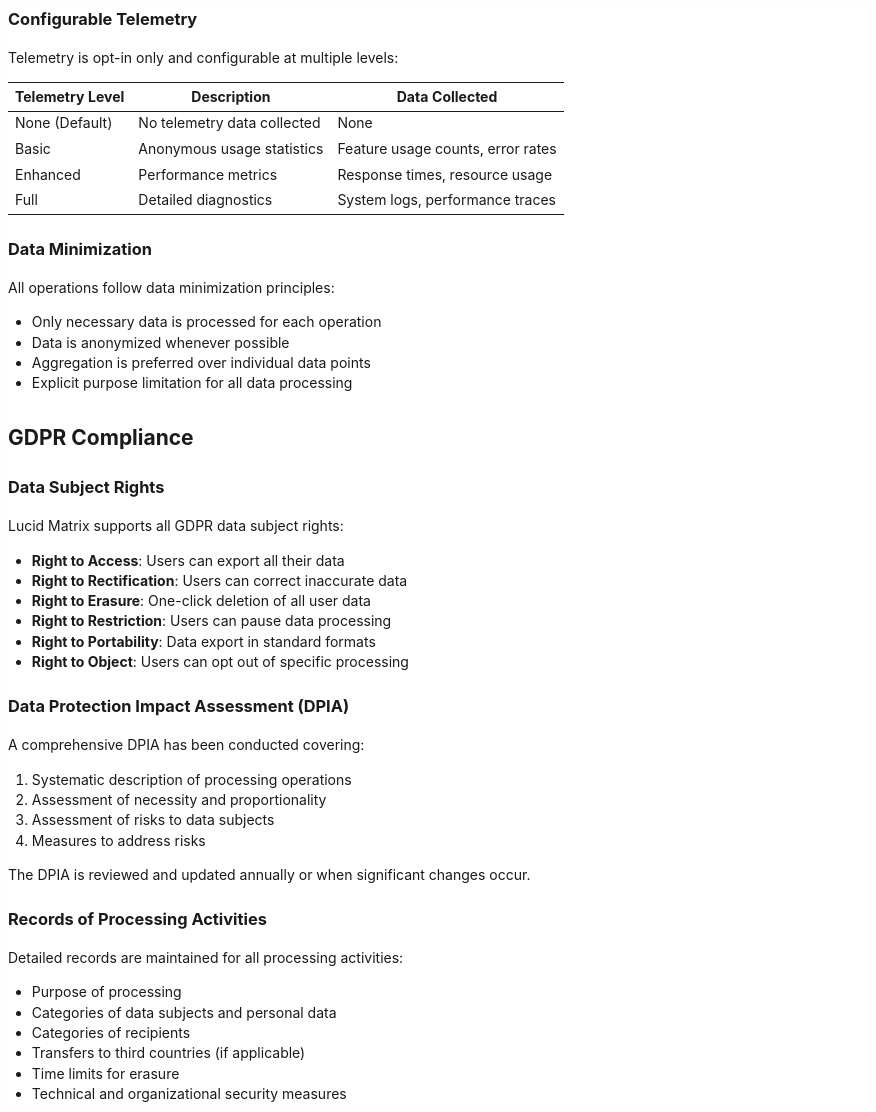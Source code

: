 ### Configurable Telemetry

Telemetry is opt-in only and configurable at multiple levels:

| Telemetry Level | Description | Data Collected |
|-----------------|-------------|----------------|
| None (Default) | No telemetry data collected | None |
| Basic | Anonymous usage statistics | Feature usage counts, error rates |
| Enhanced | Performance metrics | Response times, resource usage |
| Full | Detailed diagnostics | System logs, performance traces |

### Data Minimization

All operations follow data minimization principles:

- Only necessary data is processed for each operation
- Data is anonymized whenever possible
- Aggregation is preferred over individual data points
- Explicit purpose limitation for all data processing

## GDPR Compliance

### Data Subject Rights

Lucid Matrix supports all GDPR data subject rights:

- **Right to Access**: Users can export all their data
- **Right to Rectification**: Users can correct inaccurate data
- **Right to Erasure**: One-click deletion of all user data
- **Right to Restriction**: Users can pause data processing
- **Right to Portability**: Data export in standard formats
- **Right to Object**: Users can opt out of specific processing

### Data Protection Impact Assessment (DPIA)

A comprehensive DPIA has been conducted covering:

1. Systematic description of processing operations
2. Assessment of necessity and proportionality
3. Assessment of risks to data subjects
4. Measures to address risks

The DPIA is reviewed and updated annually or when significant changes occur.

### Records of Processing Activities

Detailed records are maintained for all processing activities:

- Purpose of processing
- Categories of data subjects and personal data
- Categories of recipients
- Transfers to third countries (if applicable)
- Time limits for erasure
- Technical and organizational security measures
